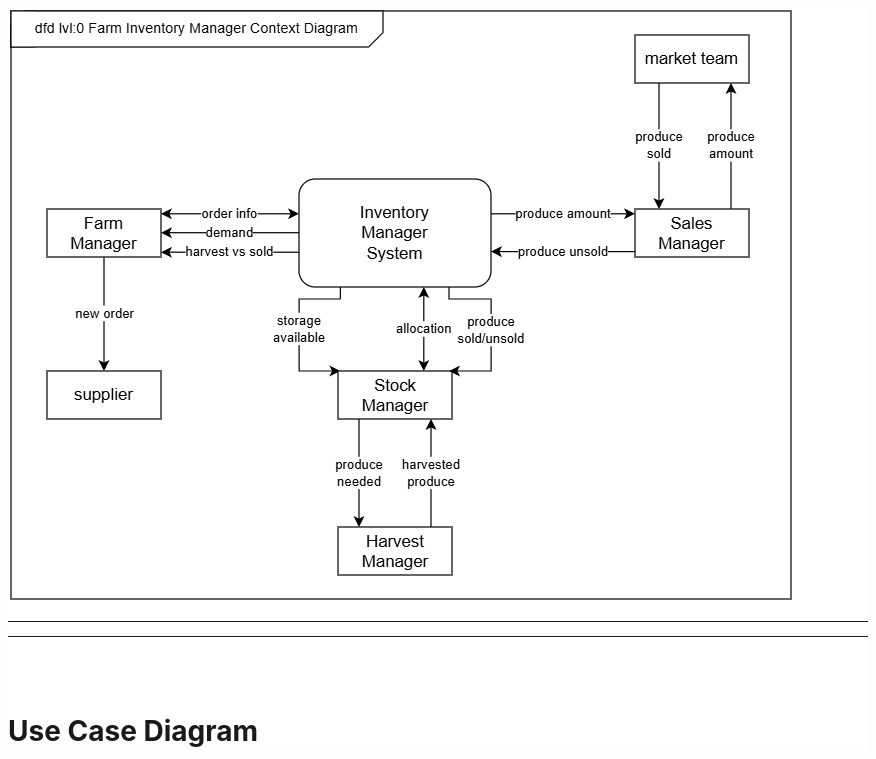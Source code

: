 ![Context Diagram of High-Level view of Farm Inventory Manager System.](/diagrams/FIM_Context_Diagram.png)

---
---
<br />

<a name="Use-Case-Diagram"></a>

# Use Case Diagram